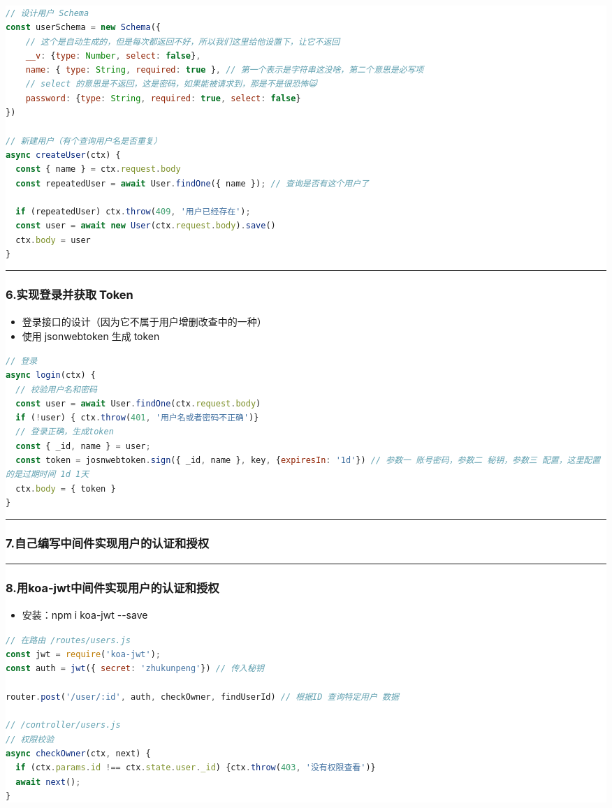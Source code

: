 ```js
// 设计用户 Schema
const userSchema = new Schema({
    // 这个是自动生成的，但是每次都返回不好，所以我们这里给他设置下，让它不返回
    __v: {type: Number, select: false},
    name: { type: String, required: true }, // 第一个表示是字符串这没啥，第二个意思是必写项
    // select 的意思是不返回，这是密码，如果能被请求到，那是不是很恐怖🙀
    password: {type: String, required: true, select: false}
})

// 新建用户（有个查询用户名是否重复）
async createUser(ctx) {
  const { name } = ctx.request.body
  const repeatedUser = await User.findOne({ name }); // 查询是否有这个用户了

  if (repeatedUser) ctx.throw(409, '用户已经存在');
  const user = await new User(ctx.request.body).save()
  ctx.body = user
}
```

---

### 6.实现登录并获取 Token

- 登录接口的设计（因为它不属于用户增删改查中的一种）
- 使用 jsonwebtoken 生成 token

```js
// 登录
async login(ctx) {
  // 校验用户名和密码
  const user = await User.findOne(ctx.request.body)
  if (!user) { ctx.throw(401, '用户名或者密码不正确')}
  // 登录正确，生成token
  const { _id, name } = user;
  const token = josnwebtoken.sign({ _id, name }, key, {expiresIn: '1d'}) // 参数一 账号密码，参数二 秘钥，参数三 配置，这里配置的是过期时间 1d 1天
  ctx.body = { token }
}
```

---

### 7.自己编写中间件实现用户的认证和授权

---

### 8.用koa-jwt中间件实现用户的认证和授权

- 安装：npm i koa-jwt --save

```js
// 在路由 /routes/users.js
const jwt = require('koa-jwt');
const auth = jwt({ secret: 'zhukunpeng'}) // 传入秘钥

router.post('/user/:id', auth, checkOwner, findUserId) // 根据ID 查询特定用户 数据

// /controller/users.js
// 权限校验
async checkOwner(ctx, next) {
  if (ctx.params.id !== ctx.state.user._id) {ctx.throw(403, '没有权限查看')}
  await next();
}
```
